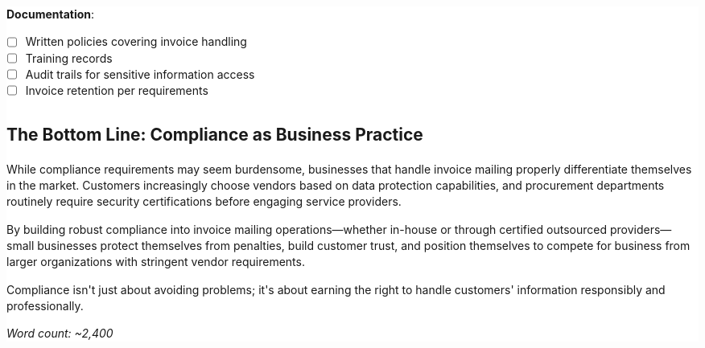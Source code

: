 **Documentation**:
- [ ] Written policies covering invoice handling
- [ ] Training records
- [ ] Audit trails for sensitive information access
- [ ] Invoice retention per requirements

## The Bottom Line: Compliance as Business Practice

While compliance requirements may seem burdensome, businesses that handle invoice mailing properly differentiate themselves in the market. Customers increasingly choose vendors based on data protection capabilities, and procurement departments routinely require security certifications before engaging service providers.

By building robust compliance into invoice mailing operations—whether in-house or through certified outsourced providers—small businesses protect themselves from penalties, build customer trust, and position themselves to compete for business from larger organizations with stringent vendor requirements.

Compliance isn't just about avoiding problems; it's about earning the right to handle customers' information responsibly and professionally.

*Word count: ~2,400*

